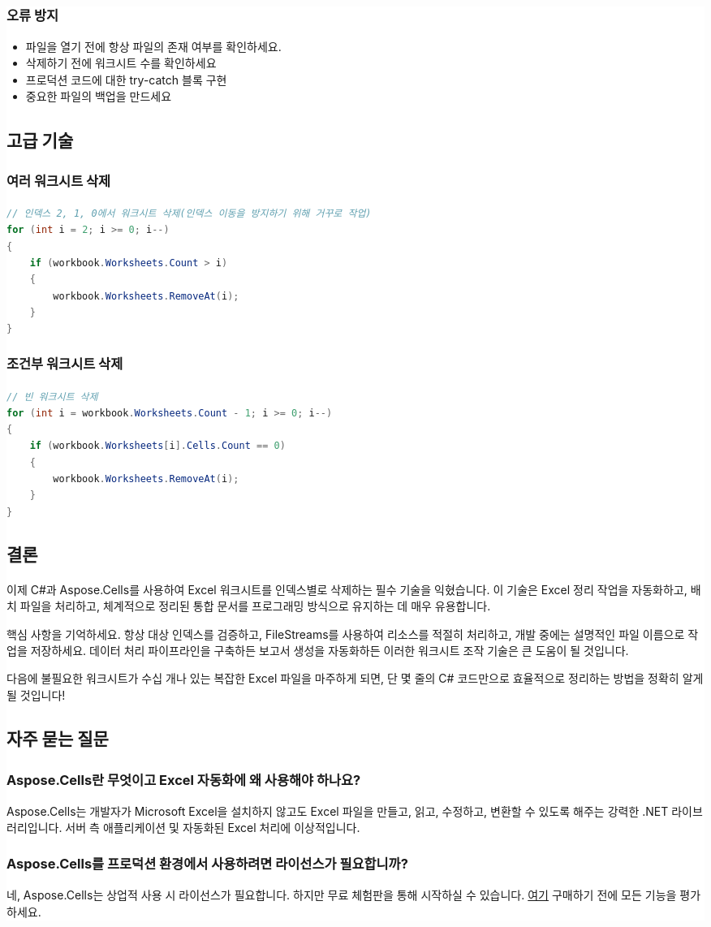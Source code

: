 ### 오류 방지
- 파일을 열기 전에 항상 파일의 존재 여부를 확인하세요.
- 삭제하기 전에 워크시트 수를 확인하세요
- 프로덕션 코드에 대한 try-catch 블록 구현
- 중요한 파일의 백업을 만드세요

## 고급 기술

### 여러 워크시트 삭제
```csharp
// 인덱스 2, 1, 0에서 워크시트 삭제(인덱스 이동을 방지하기 위해 거꾸로 작업)
for (int i = 2; i >= 0; i--)
{
    if (workbook.Worksheets.Count > i)
    {
        workbook.Worksheets.RemoveAt(i);
    }
}
```

### 조건부 워크시트 삭제
```csharp
// 빈 워크시트 삭제
for (int i = workbook.Worksheets.Count - 1; i >= 0; i--)
{
    if (workbook.Worksheets[i].Cells.Count == 0)
    {
        workbook.Worksheets.RemoveAt(i);
    }
}
```

## 결론

이제 C#과 Aspose.Cells를 사용하여 Excel 워크시트를 인덱스별로 삭제하는 필수 기술을 익혔습니다. 이 기술은 Excel 정리 작업을 자동화하고, 배치 파일을 처리하고, 체계적으로 정리된 통합 문서를 프로그래밍 방식으로 유지하는 데 매우 유용합니다.

핵심 사항을 기억하세요. 항상 대상 인덱스를 검증하고, FileStreams를 사용하여 리소스를 적절히 처리하고, 개발 중에는 설명적인 파일 이름으로 작업을 저장하세요. 데이터 처리 파이프라인을 구축하든 보고서 생성을 자동화하든 이러한 워크시트 조작 기술은 큰 도움이 될 것입니다.

다음에 불필요한 워크시트가 수십 개나 있는 복잡한 Excel 파일을 마주하게 되면, 단 몇 줄의 C# 코드만으로 효율적으로 정리하는 방법을 정확히 알게 될 것입니다!

## 자주 묻는 질문

### Aspose.Cells란 무엇이고 Excel 자동화에 왜 사용해야 하나요?
Aspose.Cells는 개발자가 Microsoft Excel을 설치하지 않고도 Excel 파일을 만들고, 읽고, 수정하고, 변환할 수 있도록 해주는 강력한 .NET 라이브러리입니다. 서버 측 애플리케이션 및 자동화된 Excel 처리에 이상적입니다.

### Aspose.Cells를 프로덕션 환경에서 사용하려면 라이선스가 필요합니까?
네, Aspose.Cells는 상업적 사용 시 라이선스가 필요합니다. 하지만 무료 체험판을 통해 시작하실 수 있습니다. [여기](https://releases.aspose.com/) 구매하기 전에 모든 기능을 평가하세요.
